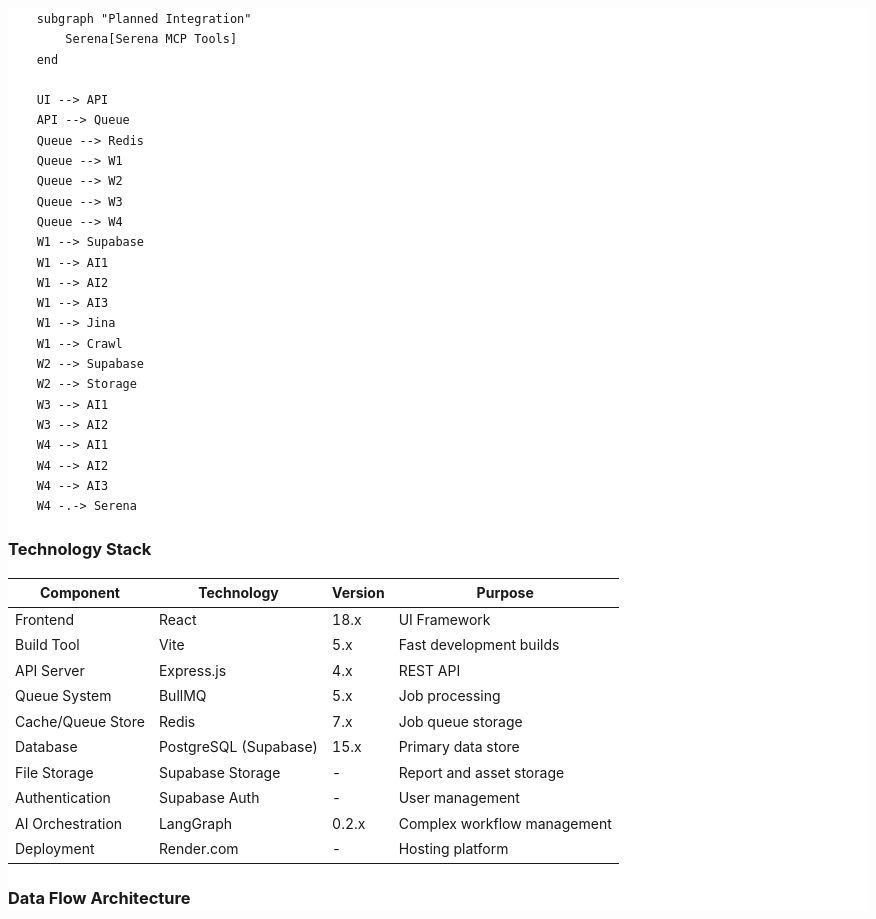 ```mermaid
    subgraph "Planned Integration"
        Serena[Serena MCP Tools]
    end
    
    UI --> API
    API --> Queue
    Queue --> Redis
    Queue --> W1
    Queue --> W2
    Queue --> W3
    Queue --> W4
    W1 --> Supabase
    W1 --> AI1
    W1 --> AI2
    W1 --> AI3
    W1 --> Jina
    W1 --> Crawl
    W2 --> Supabase
    W2 --> Storage
    W3 --> AI1
    W3 --> AI2
    W4 --> AI1
    W4 --> AI2
    W4 --> AI3
    W4 -.-> Serena
```

### Technology Stack

| Component | Technology | Version | Purpose |
|-----------|------------|---------|---------|
| Frontend | React | 18.x | UI Framework |
| Build Tool | Vite | 5.x | Fast development builds |
| API Server | Express.js | 4.x | REST API |
| Queue System | BullMQ | 5.x | Job processing |
| Cache/Queue Store | Redis | 7.x | Job queue storage |
| Database | PostgreSQL (Supabase) | 15.x | Primary data store |
| File Storage | Supabase Storage | - | Report and asset storage |
| Authentication | Supabase Auth | - | User management |
| AI Orchestration | LangGraph | 0.2.x | Complex workflow management |
| Deployment | Render.com | - | Hosting platform |

### Data Flow Architecture
